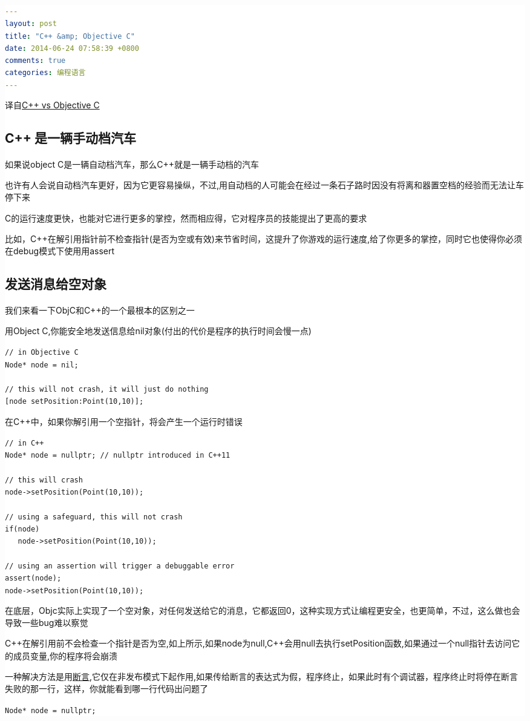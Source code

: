 ```yaml
---
layout: post
title: "C++ &amp; Objective C"
date: 2014-06-24 07:58:39 +0800
comments: true
categories: 编程语言
---
```

译自[C++ vs Objective C](http://paralaxer.com/cpp-vs-objective-c/)

##  C++ 是一辆手动档汽车

如果说object C是一辆自动档汽车，那么C++就是一辆手动档的汽车

也许有人会说自动档汽车更好，因为它更容易操纵，不过,用自动档的人可能会在经过一条石子路时因没有将离和器置空档的经验而无法让车停下来

C的运行速度更快，也能对它进行更多的掌控，然而相应得，它对程序员的技能提出了更高的要求

比如，C++在解引用指针前不检查指针(是否为空或有效)来节省时间，这提升了你游戏的运行速度,给了你更多的掌控，同时它也使得你必须在debug模式下使用用assert

## 发送消息给空对象

我们来看一下ObjC和C++的一个最根本的区别之一

用Object C,你能安全地发送信息给nil对象(付出的代价是程序的执行时间会慢一点)

	// in Objective C
	Node* node = nil;
	 
	// this will not crash, it will just do nothing
	[node setPosition:Point(10,10)];
	
在C++中，如果你解引用一个空指针，将会产生一个运行时错误

	// in C++
	Node* node = nullptr; // nullptr introduced in C++11
	
	// this will crash
	node->setPosition(Point(10,10));
	
	// using a safeguard, this will not crash
	if(node)
	   node->setPosition(Point(10,10));
	
	// using an assertion will trigger a debuggable error
	assert(node);
	node->setPosition(Point(10,10));
	
在底层，Objc实际上实现了一个空对象，对任何发送给它的消息，它都返回0，这种实现方式让编程更安全，也更简单，不过，这么做也会导致一些bug难以察觉

C++在解引用前不会检查一个指针是否为空,如上所示,如果node为null,C++会用null去执行setPosition函数,如果通过一个null指针去访问它的成员变量,你的程序将会崩溃

一种解决方法是用[断言](http://www.cplusplus.com/reference/cassert/assert/),它仅在非发布模式下起作用,如果传给断言的表达式为假，程序终止，如果此时有个调试器，程序终止时将停在断言失败的那一行，这样，你就能看到哪一行代码出问题了

	Node* node = nullptr;
	